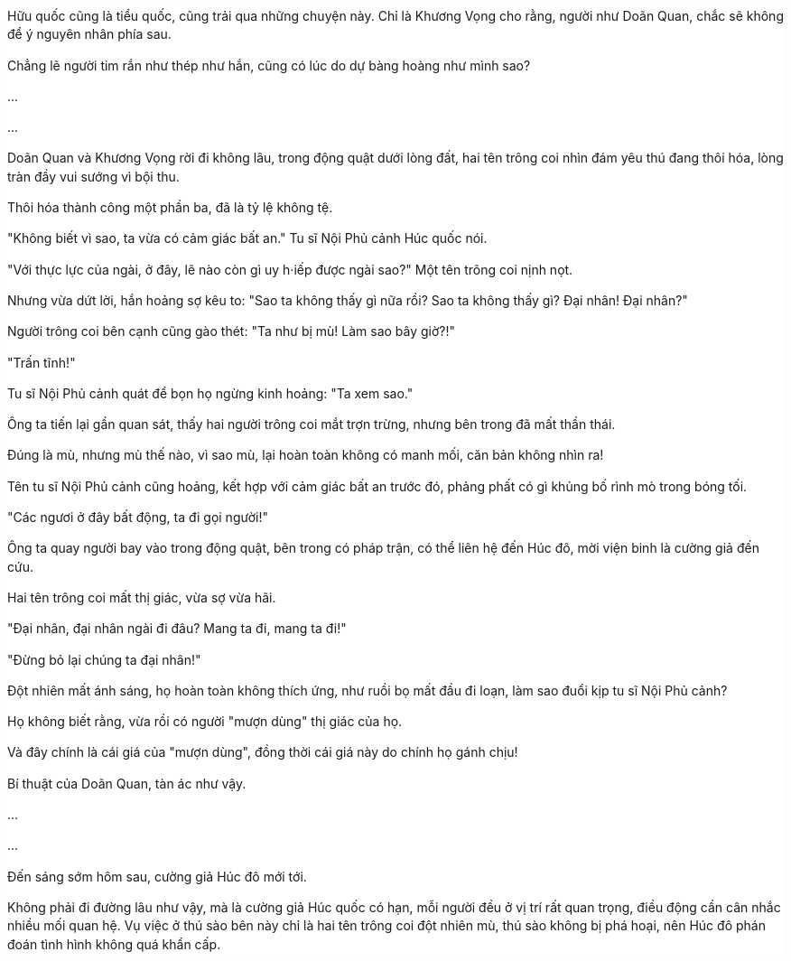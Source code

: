 Hữu quốc cũng là tiểu quốc, cũng trải qua những chuyện này. Chỉ là Khương Vọng cho rằng, người như Doãn Quan, chắc sẽ không để ý nguyên nhân phía sau.

Chẳng lẽ người tim rắn như thép như hắn, cũng có lúc do dự bàng hoàng như mình sao?

...

...

Doãn Quan và Khương Vọng rời đi không lâu, trong động quật dưới lòng đất, hai tên trông coi nhìn đám yêu thú đang thôi hóa, lòng tràn đầy vui sướng vì bội thu.

Thôi hóa thành công một phần ba, đã là tỷ lệ không tệ.

"Không biết vì sao, ta vừa có cảm giác bất an." Tu sĩ Nội Phủ cảnh Húc quốc nói.

"Với thực lực của ngài, ở đây, lẽ nào còn gì uy h·iếp được ngài sao?" Một tên trông coi nịnh nọt.

Nhưng vừa dứt lời, hắn hoảng sợ kêu to: "Sao ta không thấy gì nữa rồi? Sao ta không thấy gì? Đại nhân! Đại nhân?"

Người trông coi bên cạnh cũng gào thét: "Ta như bị mù! Làm sao bây giờ?!"

"Trấn tĩnh!"

Tu sĩ Nội Phủ cảnh quát để bọn họ ngừng kinh hoảng: "Ta xem sao."

Ông ta tiến lại gần quan sát, thấy hai người trông coi mắt trợn trừng, nhưng bên trong đã mất thần thái.

Đúng là mù, nhưng mù thế nào, vì sao mù, lại hoàn toàn không có manh mối, căn bản không nhìn ra!

Tên tu sĩ Nội Phủ cảnh cũng hoảng, kết hợp với cảm giác bất an trước đó, phảng phất có gì khủng bố rình mò trong bóng tối.

"Các ngươi ở đây bất động, ta đi gọi người!"

Ông ta quay người bay vào trong động quật, bên trong có pháp trận, có thể liên hệ đến Húc đô, mời viện binh là cường giả đến cứu.

Hai tên trông coi mất thị giác, vừa sợ vừa hãi.

"Đại nhân, đại nhân ngài đi đâu? Mang ta đi, mang ta đi!"

"Đừng bỏ lại chúng ta đại nhân!"

Đột nhiên mất ánh sáng, họ hoàn toàn không thích ứng, như ruồi bọ mất đầu đi loạn, làm sao đuổi kịp tu sĩ Nội Phủ cảnh?

Họ không biết rằng, vừa rồi có người "mượn dùng" thị giác của họ.

Và đây chính là cái giá của "mượn dùng", đồng thời cái giá này do chính họ gánh chịu!

Bí thuật của Doãn Quan, tàn ác như vậy.

...

...

Đến sáng sớm hôm sau, cường giả Húc đô mới tới.

Không phải đi đường lâu như vậy, mà là cường giả Húc quốc có hạn, mỗi người đều ở vị trí rất quan trọng, điều động cần cân nhắc nhiều mối quan hệ. Vụ việc ở thú sào bên này chỉ là hai tên trông coi đột nhiên mù, thú sào không bị phá hoại, nên Húc đô phán đoán tình hình không quá khẩn cấp.
